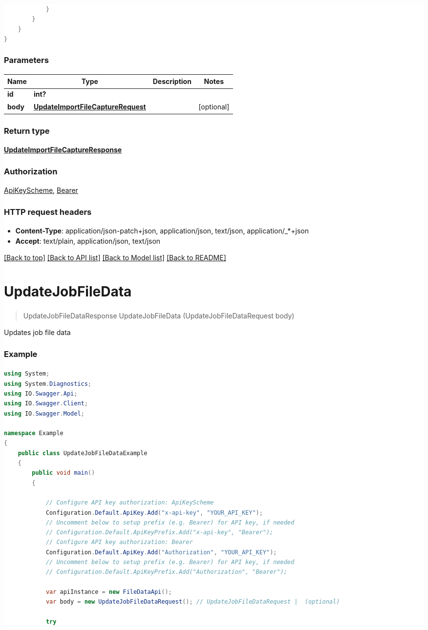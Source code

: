 ```csharp
            }
        }
    }
}
```

### Parameters

Name | Type | Description  | Notes
------------- | ------------- | ------------- | -------------
 **id** | **int?**|  | 
 **body** | [**UpdateImportFileCaptureRequest**](UpdateImportFileCaptureRequest.md)|  | [optional] 

### Return type

[**UpdateImportFileCaptureResponse**](UpdateImportFileCaptureResponse.md)

### Authorization

[ApiKeyScheme](../README.md#ApiKeyScheme), [Bearer](../README.md#Bearer)

### HTTP request headers

 - **Content-Type**: application/json-patch+json, application/json, text/json, application/_*+json
 - **Accept**: text/plain, application/json, text/json

[[Back to top]](#) [[Back to API list]](../README.md#documentation-for-api-endpoints) [[Back to Model list]](../README.md#documentation-for-models) [[Back to README]](../README.md)

<a name="updatejobfiledata"></a>
# **UpdateJobFileData**
> UpdateJobFileDataResponse UpdateJobFileData (UpdateJobFileDataRequest body)

Updates job file data

### Example
```csharp
using System;
using System.Diagnostics;
using IO.Swagger.Api;
using IO.Swagger.Client;
using IO.Swagger.Model;

namespace Example
{
    public class UpdateJobFileDataExample
    {
        public void main()
        {
            
            // Configure API key authorization: ApiKeyScheme
            Configuration.Default.ApiKey.Add("x-api-key", "YOUR_API_KEY");
            // Uncomment below to setup prefix (e.g. Bearer) for API key, if needed
            // Configuration.Default.ApiKeyPrefix.Add("x-api-key", "Bearer");
            // Configure API key authorization: Bearer
            Configuration.Default.ApiKey.Add("Authorization", "YOUR_API_KEY");
            // Uncomment below to setup prefix (e.g. Bearer) for API key, if needed
            // Configuration.Default.ApiKeyPrefix.Add("Authorization", "Bearer");

            var apiInstance = new FileDataApi();
            var body = new UpdateJobFileDataRequest(); // UpdateJobFileDataRequest |  (optional) 

            try
```